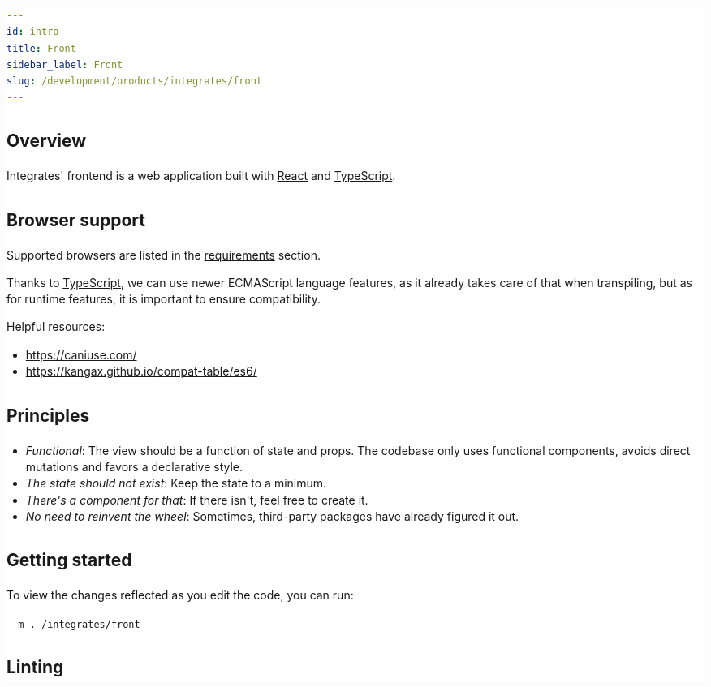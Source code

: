 ```yaml
---
id: intro
title: Front
sidebar_label: Front
slug: /development/products/integrates/front
---
```


## Overview

Integrates' frontend is a web application
built with [React][react] and [TypeScript][ts].

## Browser support

Supported browsers are listed
in the [requirements](/machine/web/arm#requirements) section.

Thanks to [TypeScript][ts],
we can use newer ECMAScript language features,
as it already takes care of that when transpiling,
but as for runtime features,
it is important to ensure compatibility.

Helpful resources:

- https://caniuse.com/
- https://kangax.github.io/compat-table/es6/

## Principles

- _Functional_:
  The view should be a function of state and props.
  The codebase only uses functional components,
  avoids direct mutations and favors a declarative style.
- _The state should not exist_:
  Keep the state to a minimum.
- _There's a component for that_:
  If there isn't, feel free to create it.
- _No need to reinvent the wheel_:
  Sometimes, third-party packages have already figured it out.

## Getting started

To view the changes reflected as you edit the code, you can run:

```bash
  m . /integrates/front
```

## Linting


[react]: https://reactjs.org/
[ts]: https://www.typescriptlang.org/
[eslint]: https://eslint.org/
[prettier]: https://prettier.io/
[jest]: https://jestjs.io/
[rtl]: https://testing-library.com/docs/react-testing-library/intro/
[apollo]: https://www.apollographql.com/docs/react/
[formik]: https://formik.org/
[yup]: https://github.com/jquense/yup#readme
[table]: https://tanstack.com/table/v8/docs/guide/introduction
[usestate]: https://reactjs.org/docs/hooks-state.html
[context]: https://reactjs.org/docs/context.html
[abac]: https://en.wikipedia.org/wiki/Attribute-based_access_control
[casl]: https://casl.js.org/v6/en/package/casl-react
[conditional]: https://reactjs.org/docs/conditional-rendering.html
[ab]: https://en.wikipedia.org/wiki/A/B_testing
[router]: https://v5.reactrouter.com/
[styled]: https://styled-components.com/
[tachyons]: https://tachyons.io/
[i18n]: https://react.i18next.com/
[npm]: https://www.npmjs.com/
[rtl-debug]: https://testing-library.com/docs/dom-testing-library/api-debugging/